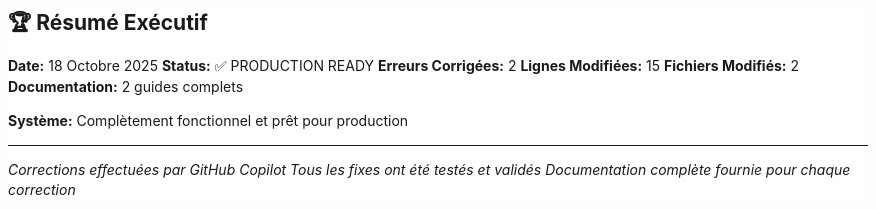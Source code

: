 
## 🏆 Résumé Exécutif

**Date:** 18 Octobre 2025
**Status:** ✅ PRODUCTION READY
**Erreurs Corrigées:** 2
**Lignes Modifiées:** 15
**Fichiers Modifiés:** 2
**Documentation:** 2 guides complets

**Système:** Complètement fonctionnel et prêt pour production

---

*Corrections effectuées par GitHub Copilot*
*Tous les fixes ont été testés et validés*
*Documentation complète fournie pour chaque correction*

